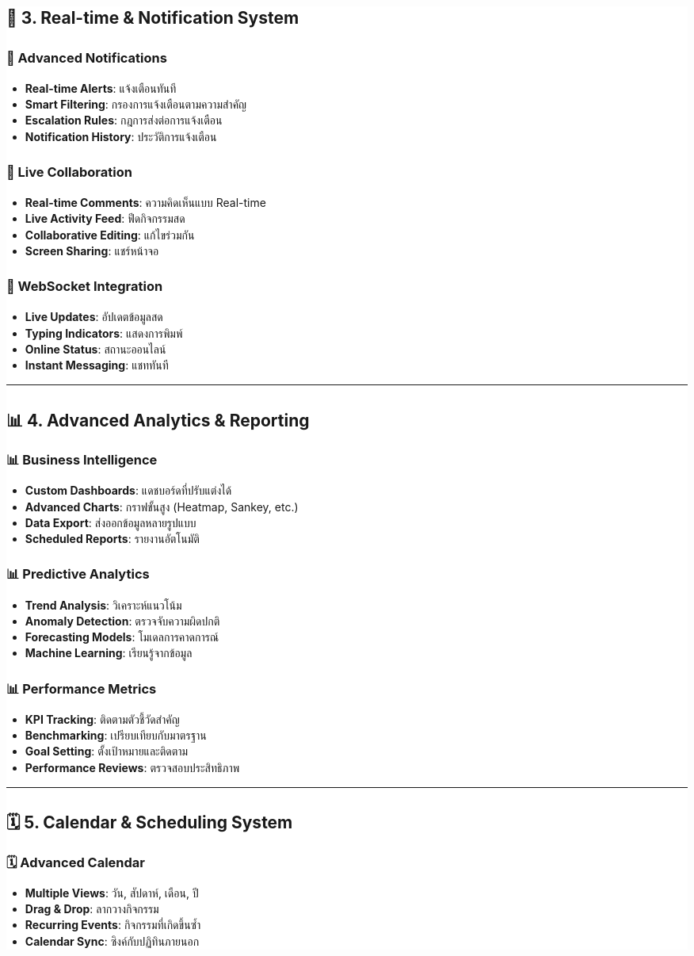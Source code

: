 
## 🔔 **3. Real-time & Notification System**

### **🔔 Advanced Notifications**
- **Real-time Alerts**: แจ้งเตือนทันที
- **Smart Filtering**: กรองการแจ้งเตือนตามความสำคัญ
- **Escalation Rules**: กฎการส่งต่อการแจ้งเตือน
- **Notification History**: ประวัติการแจ้งเตือน

### **🔔 Live Collaboration**
- **Real-time Comments**: ความคิดเห็นแบบ Real-time
- **Live Activity Feed**: ฟีดกิจกรรมสด
- **Collaborative Editing**: แก้ไขร่วมกัน
- **Screen Sharing**: แชร์หน้าจอ

### **🔔 WebSocket Integration**
- **Live Updates**: อัปเดตข้อมูลสด
- **Typing Indicators**: แสดงการพิมพ์
- **Online Status**: สถานะออนไลน์
- **Instant Messaging**: แชททันที

---

## 📊 **4. Advanced Analytics & Reporting**

### **📊 Business Intelligence**
- **Custom Dashboards**: แดชบอร์ดที่ปรับแต่งได้
- **Advanced Charts**: กราฟขั้นสูง (Heatmap, Sankey, etc.)
- **Data Export**: ส่งออกข้อมูลหลายรูปแบบ
- **Scheduled Reports**: รายงานอัตโนมัติ

### **📊 Predictive Analytics**
- **Trend Analysis**: วิเคราะห์แนวโน้ม
- **Anomaly Detection**: ตรวจจับความผิดปกติ
- **Forecasting Models**: โมเดลการคาดการณ์
- **Machine Learning**: เรียนรู้จากข้อมูล

### **📊 Performance Metrics**
- **KPI Tracking**: ติดตามตัวชี้วัดสำคัญ
- **Benchmarking**: เปรียบเทียบกับมาตรฐาน
- **Goal Setting**: ตั้งเป้าหมายและติดตาม
- **Performance Reviews**: ตรวจสอบประสิทธิภาพ

---

## 🗓️ **5. Calendar & Scheduling System**

### **🗓️ Advanced Calendar**
- **Multiple Views**: วัน, สัปดาห์, เดือน, ปี
- **Drag & Drop**: ลากวางกิจกรรม
- **Recurring Events**: กิจกรรมที่เกิดขึ้นซ้ำ
- **Calendar Sync**: ซิงค์กับปฏิทินภายนอก
